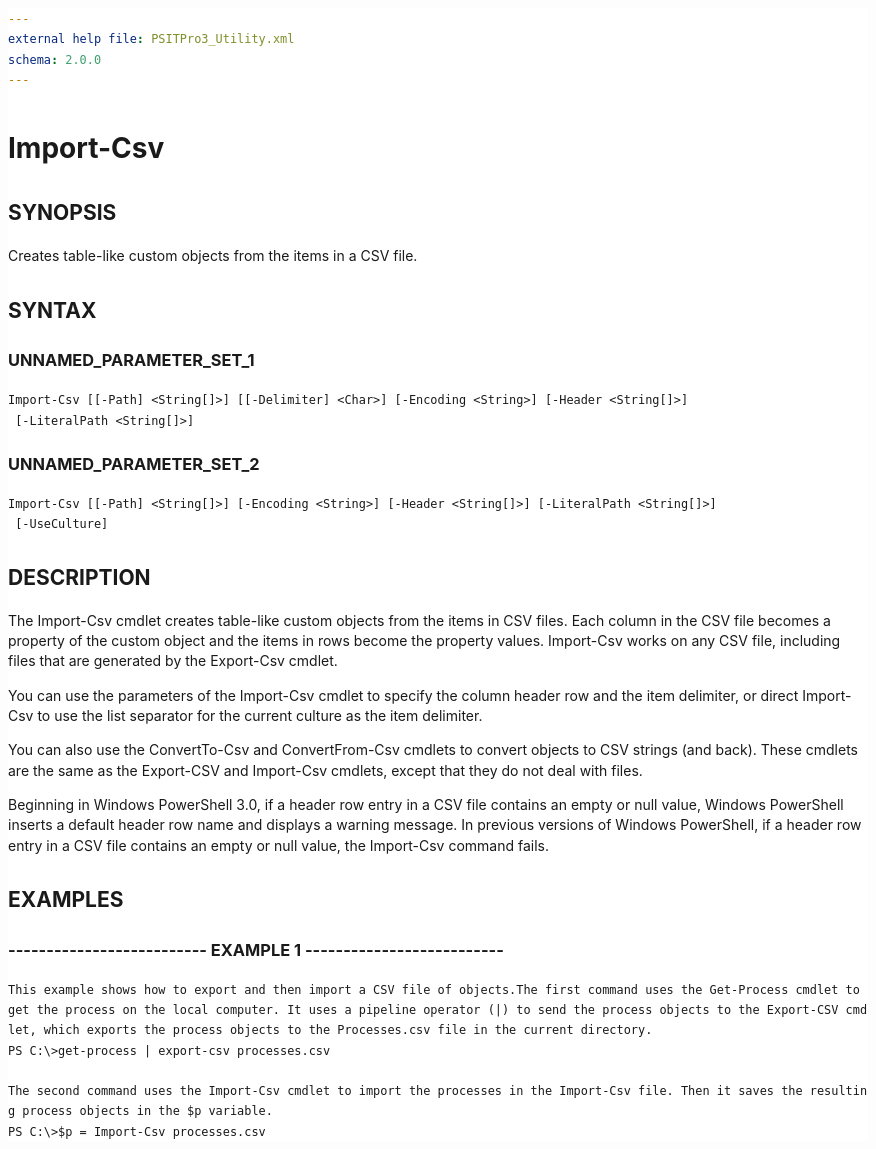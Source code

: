 ```yaml
---
external help file: PSITPro3_Utility.xml
schema: 2.0.0
---
```


# Import-Csv
## SYNOPSIS
Creates table-like custom objects from the items in a CSV file.

## SYNTAX

### UNNAMED_PARAMETER_SET_1
```
Import-Csv [[-Path] <String[]>] [[-Delimiter] <Char>] [-Encoding <String>] [-Header <String[]>]
 [-LiteralPath <String[]>]
```

### UNNAMED_PARAMETER_SET_2
```
Import-Csv [[-Path] <String[]>] [-Encoding <String>] [-Header <String[]>] [-LiteralPath <String[]>]
 [-UseCulture]
```

## DESCRIPTION
The Import-Csv cmdlet creates table-like custom objects from the items in CSV files.
Each column in the CSV file becomes a property of the custom object and  the items in rows become the property values.
Import-Csv works on any CSV file, including files that are generated by the Export-Csv cmdlet.

You can use the parameters of the Import-Csv cmdlet to specify the column header row and the item delimiter, or direct Import-Csv to use the list separator for the current culture as the item delimiter.

You can also use the ConvertTo-Csv and ConvertFrom-Csv cmdlets to convert objects to CSV strings \(and back\).
These cmdlets are the same as the Export-CSV and Import-Csv cmdlets, except that they do not deal with files.

Beginning in Windows PowerShell 3.0, if a header row entry in a CSV file contains an empty or null value, Windows PowerShell inserts a default header row name and displays a warning message.
In previous versions of Windows PowerShell, if a header row entry in a CSV file contains an empty or null value, the Import-Csv command fails.

## EXAMPLES

### -------------------------- EXAMPLE 1 --------------------------
```
This example shows how to export and then import a CSV file of objects.The first command uses the Get-Process cmdlet to get the process on the local computer. It uses a pipeline operator (|) to send the process objects to the Export-CSV cmdlet, which exports the process objects to the Processes.csv file in the current directory.
PS C:\>get-process | export-csv processes.csv

The second command uses the Import-Csv cmdlet to import the processes in the Import-Csv file. Then it saves the resulting process objects in the $p variable.
PS C:\>$p = Import-Csv processes.csv

```